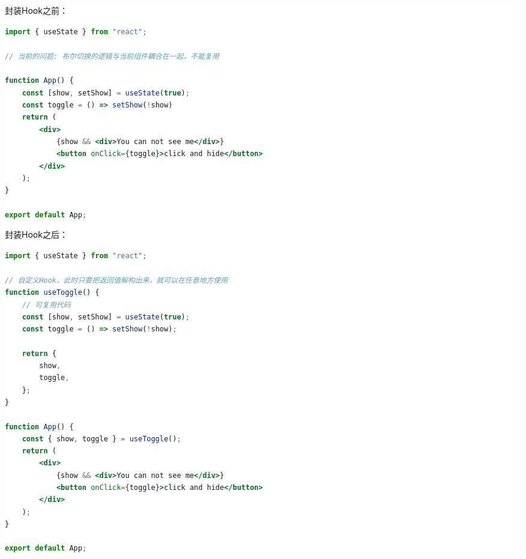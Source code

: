 

封装Hook之前：

```jsx
import { useState } from "react";

// 当前的问题: 布尔切换的逻辑与当前组件耦合在一起，不能复用

function App() {
    const [show, setShow] = useState(true);
    const toggle = () => setShow(!show)
    return (
        <div>
            {show && <div>You can not see me</div>}
            <button onClick={toggle}>click and hide</button>
        </div>
    );
}

export default App;

```



封装Hook之后：

```jsx
import { useState } from "react";

// 自定义Hook，此时只要把返回值解构出来，就可以在任意地方使用
function useToggle() {
    // 可复用代码
    const [show, setShow] = useState(true);
    const toggle = () => setShow(!show);

    return {
        show,
        toggle,
    };
}

function App() {
    const { show, toggle } = useToggle();
    return (
        <div>
            {show && <div>You can not see me</div>}
            <button onClick={toggle}>click and hide</button>
        </div>
    );
}

export default App;

```
